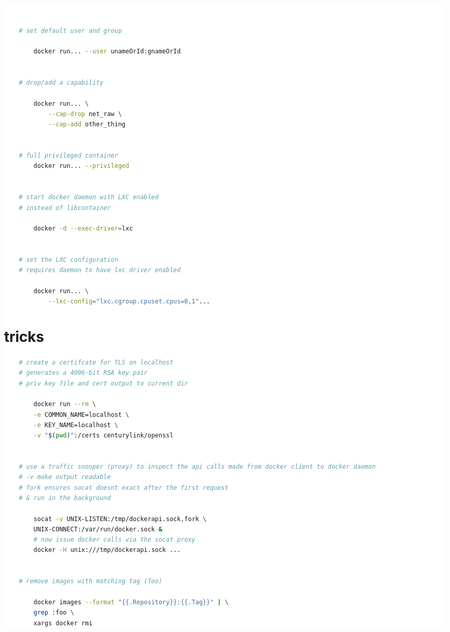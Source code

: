 ```sh


    # set default user and group

        docker run... --user unameOrId:gnameOrId


    # drop/add a capability

        docker run... \
            --cap-drop net_raw \
            --cap-add other_thing


    # full privileged container
        docker run... --privileged


    # start docker daemon with LXC enabled
    # instead of libcontainer

        docker -d --exec-driver=lxc


    # set the LXC configuration
    # requires daemon to have lxc driver enabled

        docker run... \
            --lxc-config="lxc.cgroup.cpuset.cpus=0,1"...
```

# tricks

```sh
    # create a certifcate for TLS on localhost
    # generates a 4096-bit RSA key pair
    # priv key file and cert output to current dir

        docker run --rm \
        -e COMMON_NAME=localhost \
        -e KEY_NAME=localhost \
        -v "$(pwd)":/certs centurylink/openssl


    # use a traffic snooper (proxy) to inspect the api calls made from docker client to docker daemon
    # -v make output readable
    # fork ensures socat doesnt exact after the first request
    # & run in the background

        socat -v UNIX-LISTEN:/tmp/dockerapi.sock,fork \
        UNIX-CONNECT:/var/run/docker.sock &
        # now issue docker calls via the socat proxy
        docker -H unix:///tmp/dockerapi.sock ...


    # remove images with matching tag (foo)

        docker images --format "{{.Repository}}:{{.Tag}}" | \
        grep :foo \
        xargs docker rmi

```